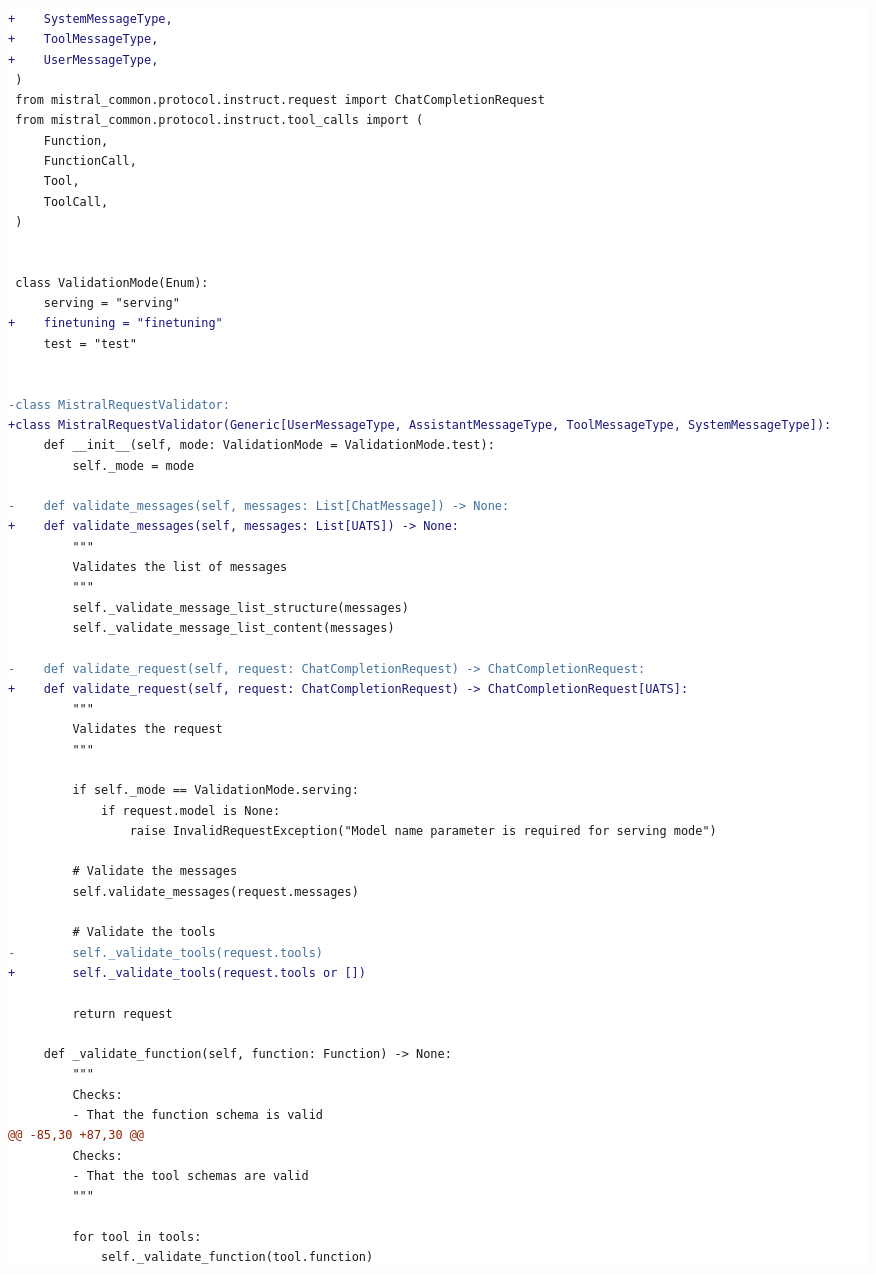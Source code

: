 ```diff
+    SystemMessageType,
+    ToolMessageType,
+    UserMessageType,
 )
 from mistral_common.protocol.instruct.request import ChatCompletionRequest
 from mistral_common.protocol.instruct.tool_calls import (
     Function,
     FunctionCall,
     Tool,
     ToolCall,
 )
 
 
 class ValidationMode(Enum):
     serving = "serving"
+    finetuning = "finetuning"
     test = "test"
 
 
-class MistralRequestValidator:
+class MistralRequestValidator(Generic[UserMessageType, AssistantMessageType, ToolMessageType, SystemMessageType]):
     def __init__(self, mode: ValidationMode = ValidationMode.test):
         self._mode = mode
 
-    def validate_messages(self, messages: List[ChatMessage]) -> None:
+    def validate_messages(self, messages: List[UATS]) -> None:
         """
         Validates the list of messages
         """
         self._validate_message_list_structure(messages)
         self._validate_message_list_content(messages)
 
-    def validate_request(self, request: ChatCompletionRequest) -> ChatCompletionRequest:
+    def validate_request(self, request: ChatCompletionRequest) -> ChatCompletionRequest[UATS]:
         """
         Validates the request
         """
 
         if self._mode == ValidationMode.serving:
             if request.model is None:
                 raise InvalidRequestException("Model name parameter is required for serving mode")
 
         # Validate the messages
         self.validate_messages(request.messages)
 
         # Validate the tools
-        self._validate_tools(request.tools)
+        self._validate_tools(request.tools or [])
 
         return request
 
     def _validate_function(self, function: Function) -> None:
         """
         Checks:
         - That the function schema is valid
@@ -85,30 +87,30 @@
         Checks:
         - That the tool schemas are valid
         """
 
         for tool in tools:
             self._validate_function(tool.function)
```